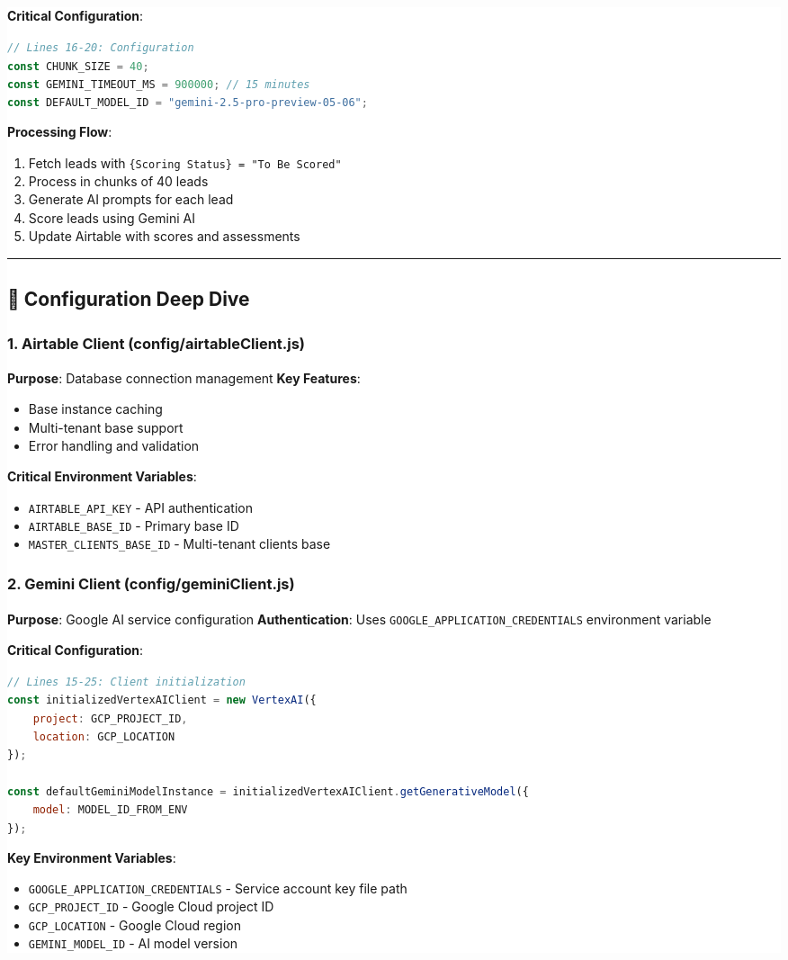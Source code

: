 **Critical Configuration**:
```javascript
// Lines 16-20: Configuration
const CHUNK_SIZE = 40;
const GEMINI_TIMEOUT_MS = 900000; // 15 minutes
const DEFAULT_MODEL_ID = "gemini-2.5-pro-preview-05-06";
```

**Processing Flow**:
1. Fetch leads with `{Scoring Status} = "To Be Scored"`
2. Process in chunks of 40 leads
3. Generate AI prompts for each lead
4. Score leads using Gemini AI
5. Update Airtable with scores and assessments

---

## 🔌 Configuration Deep Dive

### **1. Airtable Client (config/airtableClient.js)**

**Purpose**: Database connection management
**Key Features**:
- Base instance caching
- Multi-tenant base support
- Error handling and validation

**Critical Environment Variables**:
- `AIRTABLE_API_KEY` - API authentication
- `AIRTABLE_BASE_ID` - Primary base ID
- `MASTER_CLIENTS_BASE_ID` - Multi-tenant clients base

### **2. Gemini Client (config/geminiClient.js)**

**Purpose**: Google AI service configuration
**Authentication**: Uses `GOOGLE_APPLICATION_CREDENTIALS` environment variable

**Critical Configuration**:
```javascript
// Lines 15-25: Client initialization
const initializedVertexAIClient = new VertexAI({
    project: GCP_PROJECT_ID,
    location: GCP_LOCATION
});

const defaultGeminiModelInstance = initializedVertexAIClient.getGenerativeModel({ 
    model: MODEL_ID_FROM_ENV 
});
```

**Key Environment Variables**:
- `GOOGLE_APPLICATION_CREDENTIALS` - Service account key file path
- `GCP_PROJECT_ID` - Google Cloud project ID
- `GCP_LOCATION` - Google Cloud region
- `GEMINI_MODEL_ID` - AI model version
